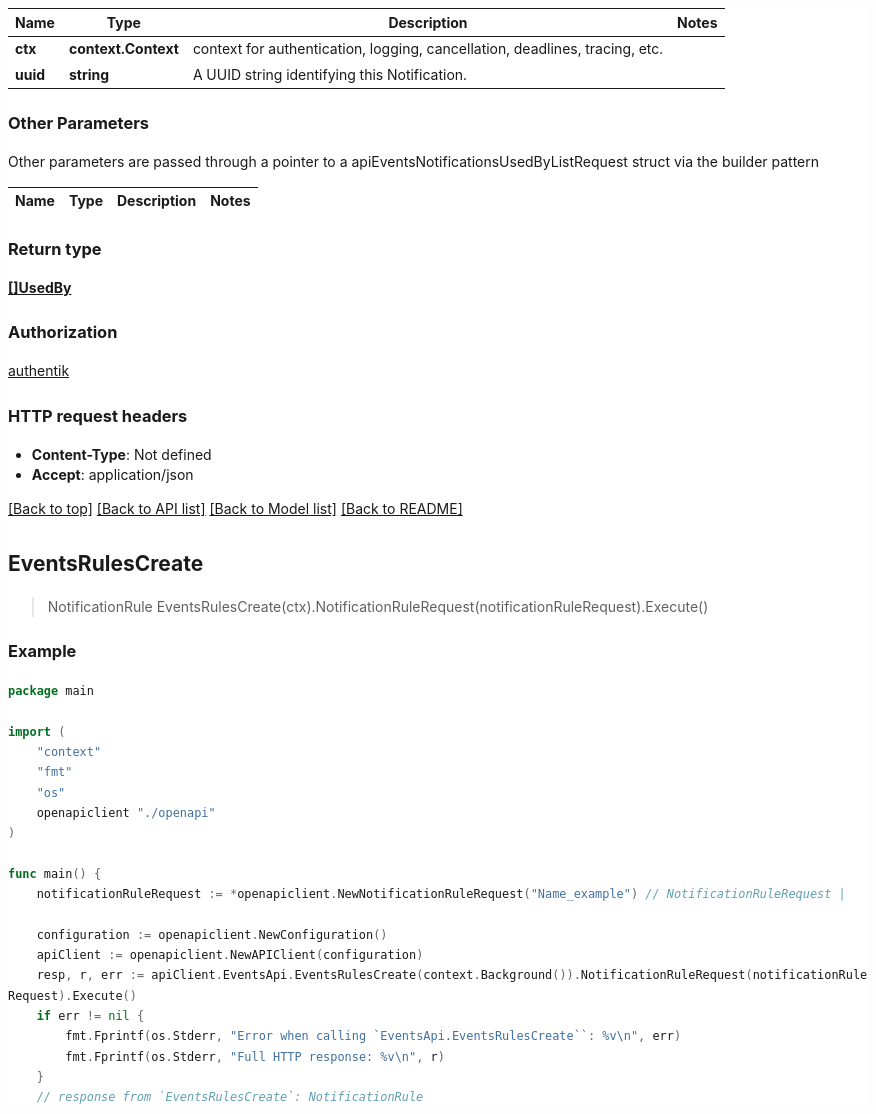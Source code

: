 
Name | Type | Description  | Notes
------------- | ------------- | ------------- | -------------
**ctx** | **context.Context** | context for authentication, logging, cancellation, deadlines, tracing, etc.
**uuid** | **string** | A UUID string identifying this Notification. | 

### Other Parameters

Other parameters are passed through a pointer to a apiEventsNotificationsUsedByListRequest struct via the builder pattern


Name | Type | Description  | Notes
------------- | ------------- | ------------- | -------------


### Return type

[**[]UsedBy**](UsedBy.md)

### Authorization

[authentik](../README.md#authentik)

### HTTP request headers

- **Content-Type**: Not defined
- **Accept**: application/json

[[Back to top]](#) [[Back to API list]](../README.md#documentation-for-api-endpoints)
[[Back to Model list]](../README.md#documentation-for-models)
[[Back to README]](../README.md)


## EventsRulesCreate

> NotificationRule EventsRulesCreate(ctx).NotificationRuleRequest(notificationRuleRequest).Execute()





### Example

```go
package main

import (
    "context"
    "fmt"
    "os"
    openapiclient "./openapi"
)

func main() {
    notificationRuleRequest := *openapiclient.NewNotificationRuleRequest("Name_example") // NotificationRuleRequest | 

    configuration := openapiclient.NewConfiguration()
    apiClient := openapiclient.NewAPIClient(configuration)
    resp, r, err := apiClient.EventsApi.EventsRulesCreate(context.Background()).NotificationRuleRequest(notificationRuleRequest).Execute()
    if err != nil {
        fmt.Fprintf(os.Stderr, "Error when calling `EventsApi.EventsRulesCreate``: %v\n", err)
        fmt.Fprintf(os.Stderr, "Full HTTP response: %v\n", r)
    }
    // response from `EventsRulesCreate`: NotificationRule
```